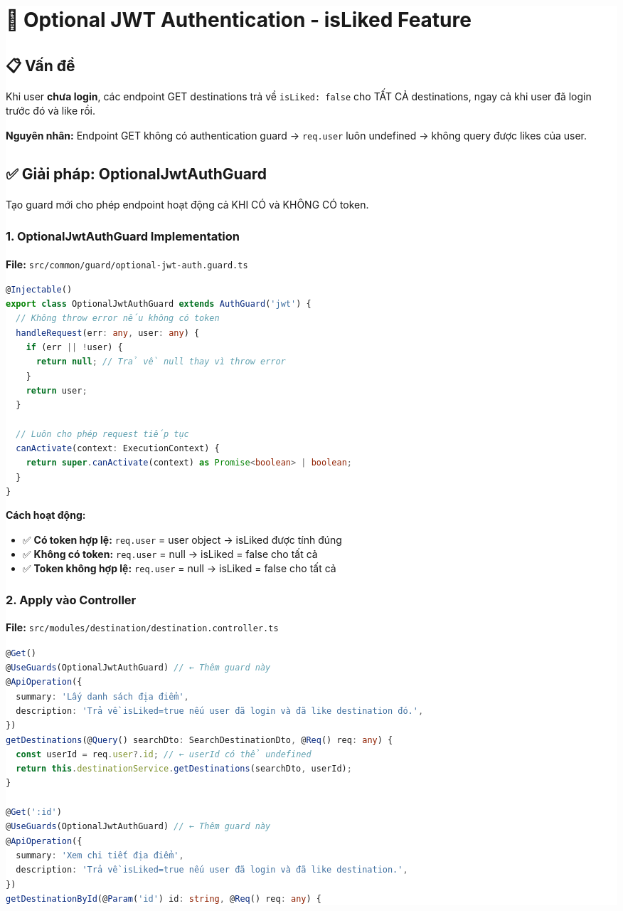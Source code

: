 # 🔐 Optional JWT Authentication - isLiked Feature

## 📋 Vấn đề

Khi user **chưa login**, các endpoint GET destinations trả về `isLiked: false` cho TẤT CẢ destinations, ngay cả khi user đã login trước đó và like rồi.

**Nguyên nhân:** Endpoint GET không có authentication guard → `req.user` luôn undefined → không query được likes của user.

## ✅ Giải pháp: OptionalJwtAuthGuard

Tạo guard mới cho phép endpoint hoạt động cả KHI CÓ và KHÔNG CÓ token.

### 1. OptionalJwtAuthGuard Implementation

**File:** `src/common/guard/optional-jwt-auth.guard.ts`

```typescript
@Injectable()
export class OptionalJwtAuthGuard extends AuthGuard('jwt') {
  // Không throw error nếu không có token
  handleRequest(err: any, user: any) {
    if (err || !user) {
      return null; // Trả về null thay vì throw error
    }
    return user;
  }

  // Luôn cho phép request tiếp tục
  canActivate(context: ExecutionContext) {
    return super.canActivate(context) as Promise<boolean> | boolean;
  }
}
```

**Cách hoạt động:**

- ✅ **Có token hợp lệ:** `req.user` = user object → isLiked được tính đúng
- ✅ **Không có token:** `req.user` = null → isLiked = false cho tất cả
- ✅ **Token không hợp lệ:** `req.user` = null → isLiked = false cho tất cả

### 2. Apply vào Controller

**File:** `src/modules/destination/destination.controller.ts`

```typescript
@Get()
@UseGuards(OptionalJwtAuthGuard) // ← Thêm guard này
@ApiOperation({
  summary: 'Lấy danh sách địa điểm',
  description: 'Trả về isLiked=true nếu user đã login và đã like destination đó.',
})
getDestinations(@Query() searchDto: SearchDestinationDto, @Req() req: any) {
  const userId = req.user?.id; // ← userId có thể undefined
  return this.destinationService.getDestinations(searchDto, userId);
}

@Get(':id')
@UseGuards(OptionalJwtAuthGuard) // ← Thêm guard này
@ApiOperation({
  summary: 'Xem chi tiết địa điểm',
  description: 'Trả về isLiked=true nếu user đã login và đã like destination.',
})
getDestinationById(@Param('id') id: string, @Req() req: any) {
```